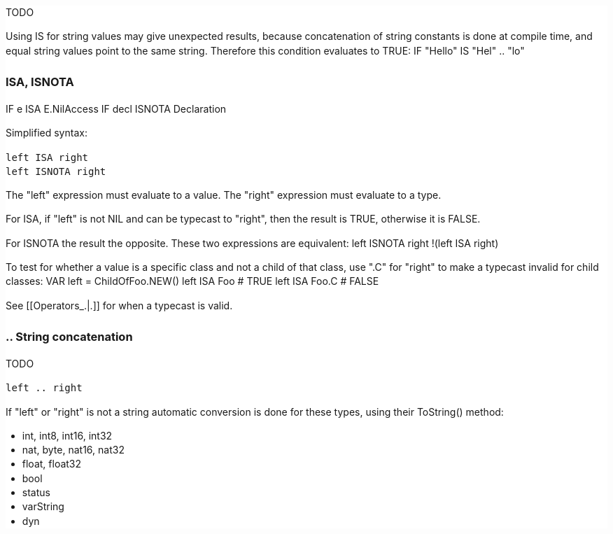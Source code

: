 TODO

Using IS for string values may give unexpected results, because concatenation
of string constants is done at compile time, and equal string values point to
the same string.  Therefore this condition evaluates to TRUE:
<zimbu>
IF "Hello" IS "Hel" .. "lo"
</zimbu>


### ISA, ISNOTA

<zimbu>
IF e ISA E.NilAccess
IF decl ISNOTA Declaration
</zimbu>

Simplified syntax:
<pre>
left ISA right
left ISNOTA right
</pre>
The "left" expression must evaluate to a value.
The "right" expression must evaluate to a type.

For ISA, if "left" is not NIL and can be typecast to "right", then
the result is TRUE, otherwise it is FALSE.

For ISNOTA the result the opposite.  These two expressions are equivalent:
<zimbu>
left ISNOTA right
!(left ISA right)
</zimbu>

To test for whether a value is a specific class and not a child of that class, use ".C" for "right" to make a typecast invalid for child classes:
<zimbu>
VAR left = ChildOfFoo.NEW()
left ISA Foo    # TRUE
left ISA Foo.C  # FALSE
</zimbu>

See [[Operators_.<Typecast>|.<Typecast>]] for when a typecast is valid.


### .. String concatenation

TODO

<pre>
left .. right
</pre>

If "left" or "right" is not a string automatic conversion is done for these
types, using their ToString() method:
-  int, int8, int16, int32
-  nat, byte, nat16, nat32
-  float, float32
-  bool
-  status
-  varString
-  dyn
